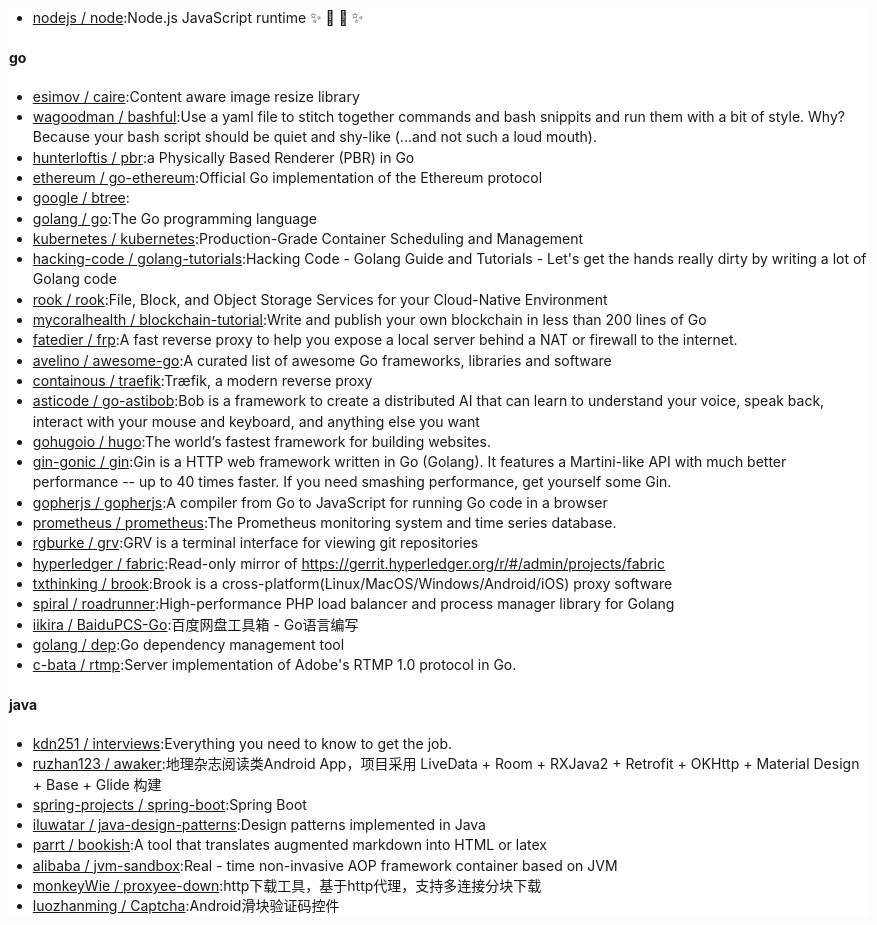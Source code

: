 * [nodejs / node](https://github.com/nodejs/node):Node.js JavaScript runtime ✨ 🐢 🚀 ✨

#### go
* [esimov / caire](https://github.com/esimov/caire):Content aware image resize library
* [wagoodman / bashful](https://github.com/wagoodman/bashful):Use a yaml file to stitch together commands and bash snippits and run them with a bit of style. Why? Because your bash script should be quiet and shy-like (...and not such a loud mouth).
* [hunterloftis / pbr](https://github.com/hunterloftis/pbr):a Physically Based Renderer (PBR) in Go
* [ethereum / go-ethereum](https://github.com/ethereum/go-ethereum):Official Go implementation of the Ethereum protocol
* [google / btree](https://github.com/google/btree):
* [golang / go](https://github.com/golang/go):The Go programming language
* [kubernetes / kubernetes](https://github.com/kubernetes/kubernetes):Production-Grade Container Scheduling and Management
* [hacking-code / golang-tutorials](https://github.com/hacking-code/golang-tutorials):Hacking Code - Golang Guide and Tutorials - Let's get the hands really dirty by writing a lot of Golang code
* [rook / rook](https://github.com/rook/rook):File, Block, and Object Storage Services for your Cloud-Native Environment
* [mycoralhealth / blockchain-tutorial](https://github.com/mycoralhealth/blockchain-tutorial):Write and publish your own blockchain in less than 200 lines of Go
* [fatedier / frp](https://github.com/fatedier/frp):A fast reverse proxy to help you expose a local server behind a NAT or firewall to the internet.
* [avelino / awesome-go](https://github.com/avelino/awesome-go):A curated list of awesome Go frameworks, libraries and software
* [containous / traefik](https://github.com/containous/traefik):Træfik, a modern reverse proxy
* [asticode / go-astibob](https://github.com/asticode/go-astibob):Bob is a framework to create a distributed AI that can learn to understand your voice, speak back, interact with your mouse and keyboard, and anything else you want
* [gohugoio / hugo](https://github.com/gohugoio/hugo):The world’s fastest framework for building websites.
* [gin-gonic / gin](https://github.com/gin-gonic/gin):Gin is a HTTP web framework written in Go (Golang). It features a Martini-like API with much better performance -- up to 40 times faster. If you need smashing performance, get yourself some Gin.
* [gopherjs / gopherjs](https://github.com/gopherjs/gopherjs):A compiler from Go to JavaScript for running Go code in a browser
* [prometheus / prometheus](https://github.com/prometheus/prometheus):The Prometheus monitoring system and time series database.
* [rgburke / grv](https://github.com/rgburke/grv):GRV is a terminal interface for viewing git repositories
* [hyperledger / fabric](https://github.com/hyperledger/fabric):Read-only mirror of https://gerrit.hyperledger.org/r/#/admin/projects/fabric
* [txthinking / brook](https://github.com/txthinking/brook):Brook is a cross-platform(Linux/MacOS/Windows/Android/iOS) proxy software
* [spiral / roadrunner](https://github.com/spiral/roadrunner):High-performance PHP load balancer and process manager library for Golang
* [iikira / BaiduPCS-Go](https://github.com/iikira/BaiduPCS-Go):百度网盘工具箱 - Go语言编写
* [golang / dep](https://github.com/golang/dep):Go dependency management tool
* [c-bata / rtmp](https://github.com/c-bata/rtmp):Server implementation of Adobe's RTMP 1.0 protocol in Go.

#### java
* [kdn251 / interviews](https://github.com/kdn251/interviews):Everything you need to know to get the job.
* [ruzhan123 / awaker](https://github.com/ruzhan123/awaker):地理杂志阅读类Android App，项目采用 LiveData + Room + RXJava2 + Retrofit + OKHttp + Material Design + Base + Glide 构建
* [spring-projects / spring-boot](https://github.com/spring-projects/spring-boot):Spring Boot
* [iluwatar / java-design-patterns](https://github.com/iluwatar/java-design-patterns):Design patterns implemented in Java
* [parrt / bookish](https://github.com/parrt/bookish):A tool that translates augmented markdown into HTML or latex
* [alibaba / jvm-sandbox](https://github.com/alibaba/jvm-sandbox):Real - time non-invasive AOP framework container based on JVM
* [monkeyWie / proxyee-down](https://github.com/monkeyWie/proxyee-down):http下载工具，基于http代理，支持多连接分块下载
* [luozhanming / Captcha](https://github.com/luozhanming/Captcha):Android滑块验证码控件